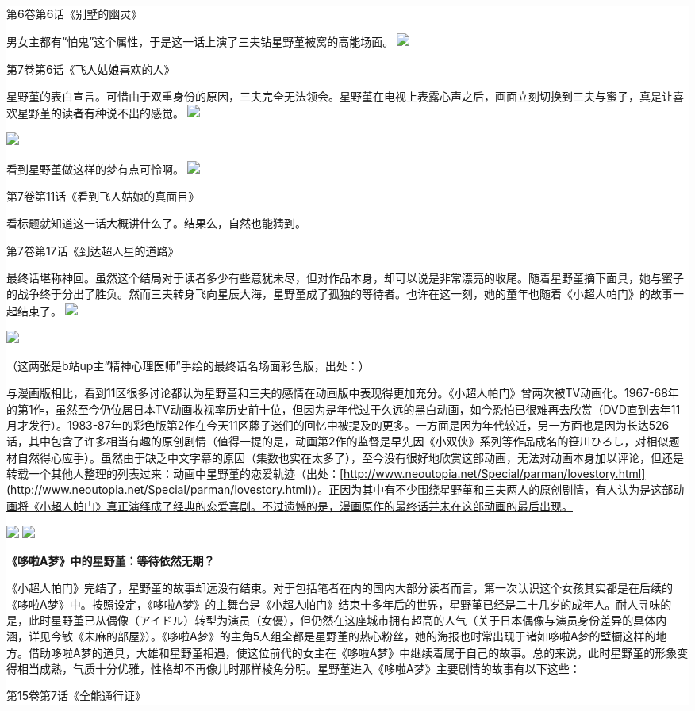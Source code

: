 
第6卷第6话《别墅的幽灵》 

男女主都有“怕鬼”这个属性，于是这一话上演了三夫钻星野堇被窝的高能场面。
<img src="http://ww3.sinaimg.cn/large/b8f8cfd8jw1eozhw56t2xj21j012w7wh.jpg" referrerpolicy="no-referrer">


第7卷第6话《飞人姑娘喜欢的人》

星野堇的表白宣言。可惜由于双重身份的原因，三夫完全无法领会。星野堇在电视上表露心声之后，画面立刻切换到三夫与蜜子，真是让喜欢星野堇的读者有种说不出的感觉。
<img src="http://ww1.sinaimg.cn/large/b8f8cfd8jw1eoybpwq055j21040q6qdq.jpg" referrerpolicy="no-referrer">

<img src="http://ww4.sinaimg.cn/large/b8f8cfd8jw1eoybqkh6yfj21040q6gzg.jpg" referrerpolicy="no-referrer">


看到星野堇做这样的梦有点可怜啊。
<img src="http://ww4.sinaimg.cn/large/b8f8cfd8jw1eoybsxb53nj21040q6wsg.jpg" referrerpolicy="no-referrer">


第7卷第11话《看到飞人姑娘的真面目》

看标题就知道这一话大概讲什么了。结果么，自然也能猜到。


第7卷第17话《到达超人星的道路》

最终话堪称神回。虽然这个结局对于读者多少有些意犹未尽，但对作品本身，却可以说是非常漂亮的收尾。随着星野堇摘下面具，她与蜜子的战争终于分出了胜负。然而三夫转身飞向星辰大海，星野堇成了孤独的等待者。也许在这一刻，她的童年也随着《小超人帕门》的故事一起结束了。
<img src="http://ww2.sinaimg.cn/large/b8f8cfd8jw1eoybuni2g0j20f305qab5.jpg" referrerpolicy="no-referrer">

<img src="http://ww2.sinaimg.cn/large/b8f8cfd8jw1eoybvzq4o0j20f305qdgl.jpg" referrerpolicy="no-referrer">

（这两张是b站up主“精神心理医师”手绘的最终话名场面彩色版，出处：）


与漫画版相比，看到11区很多讨论都认为星野堇和三夫的感情在动画版中表现得更加充分。《小超人帕门》曾两次被TV动画化。1967-68年的第1作，虽然至今仍位居日本TV动画收视率历史前十位，但因为是年代过于久远的黑白动画，如今恐怕已很难再去欣赏（DVD直到去年11月才发行）。1983-87年的彩色版第2作在今天11区藤子迷们的回忆中被提及的更多。一方面是因为年代较近，另一方面也是因为长达526话，其中包含了许多相当有趣的原创剧情（值得一提的是，动画第2作的监督是早先因《小双侠》系列等作品成名的笹川ひろし，对相似题材自然得心应手）。虽然由于缺乏中文字幕的原因（集数也实在太多了），至今没有很好地欣赏这部动画，无法对动画本身加以评论，但还是转载一个其他人整理的列表过来：动画中星野堇的恋爱轨迹（出处：[http://www.neoutopia.net/Special/parman/lovestory.html](http://www.neoutopia.net/Special/parman/lovestory.html)）。正因为其中有不少围绕星野堇和三夫两人的原创剧情，有人认为是这部动画将《小超人帕门》真正演绎成了经典的恋爱喜剧。不过遗憾的是，漫画原作的最终话并未在这部动画的最后出现。

<img src="http://ww4.sinaimg.cn/large/b8f8cfd8jw1eoybza3etlj20g80i0ago.jpg" referrerpolicy="no-referrer">

<img src="http://ww2.sinaimg.cn/large/b8f8cfd8jw1eoybzwm31wj20g90jbdn2.jpg" referrerpolicy="no-referrer">


<strong>《哆啦A梦》中的星野堇：等待依然无期？</strong>


《小超人帕门》完结了，星野堇的故事却远没有结束。对于包括笔者在内的国内大部分读者而言，第一次认识这个女孩其实都是在后续的《哆啦A梦》中。按照设定，《哆啦A梦》的主舞台是《小超人帕门》结束十多年后的世界，星野堇已经是二十几岁的成年人。耐人寻味的是，此时星野堇已从偶像（アイドル）转型为演员（女優），但仍然在这座城市拥有超高的人气（关于日本偶像与演员身份差异的具体内涵，详见今敏《未麻的部屋》）。《哆啦A梦》的主角5人组全都是星野堇的热心粉丝，她的海报也时常出现于诸如哆啦A梦的壁橱这样的地方。借助哆啦A梦的道具，大雄和星野堇相遇，使这位前代的女主在《哆啦A梦》中继续着属于自己的故事。总的来说，此时星野堇的形象变得相当成熟，气质十分优雅，性格却不再像儿时那样棱角分明。星野堇进入《哆啦A梦》主要剧情的故事有以下这些：


第15卷第7话《全能通行证》
